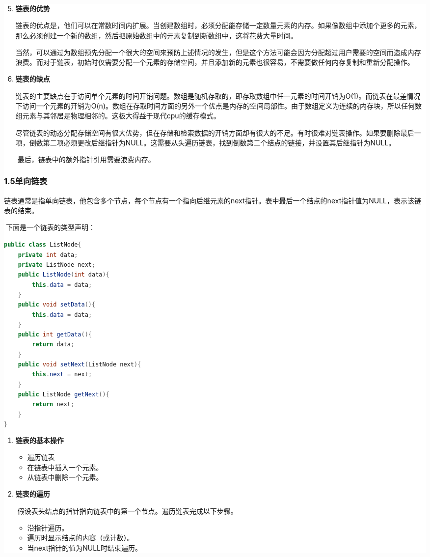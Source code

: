 5. **链表的优势**

   ​		链表的优点是，他们可以在常数时间内扩展。当创建数组时，必须分配能存储一定数量元素的内存。如果像数组中添加个更多的元素，那么必须创建一个新的数组，然后把原始数组中的元素复制到新数组中，这将花费大量时间。

   ​		当然，可以通过为数组预先分配一个很大的空间来预防上述情况的发生，但是这个方法可能会因为分配超过用户需要的空间而造成内存浪费。而对于链表，初始时仅需要分配一个元素的存储空间，并且添加新的元素也很容易，不需要做任何内存复制和重新分配操作。

6. **链表的缺点**

   ​		链表的主要缺点在于访问单个元素的时间开销问题。数组是随机存取的，即存取数组中任一元素的时间开销为O(1)。而链表在最差情况下访问一个元素的开销为O(n)。数组在存取时间方面的另外一个优点是内存的空间局部性。由于数组定义为连续的内存块，所以任何数组元素与其邻居是物理相邻的。这极大得益于现代cpu的缓存模式。

   ​		尽管链表的动态分配存储空间有很大优势，但在存储和检索数据的开销方面却有很大的不足。有时很难对链表操作。如果要删除最后一项，倒数第二项必须更改后继指针为NULL。这需要从头遍历链表，找到倒数第二个结点的链接，并设置其后继指针为NULL。

   ​		最后，链表中的额外指针引用需要浪费内存。

### 1.5单向链表

​		链表通常是指单向链表，他包含多个节点，每个节点有一个指向后继元素的next指针。表中最后一个结点的next指针值为NULL，表示该链表的结束。

​		下面是一个链表的类型声明：

```java
public class ListNode{
    private int data;
    private ListNode next;
    public ListNode(int data){
        this.data = data;
    }
    public void setData(){
        this.data = data;
    }
    public int getData(){
        return data;
    }
    public void setNext(ListNode next){
        this.next = next;
    }
    public ListNode getNext(){
        return next;
    }
}
```

1. **链表的基本操作**

   - 遍历链表
   - 在链表中插入一个元素。
   - 从链表中删除一个元素。

2. **链表的遍历**

   ​		假设表头结点的指针指向链表中的第一个节点。遍历链表完成以下步骤。

   - 沿指针遍历。
   - 遍历时显示结点的内容（或计数）。
   - 当next指针的值为NULL时结束遍历。
